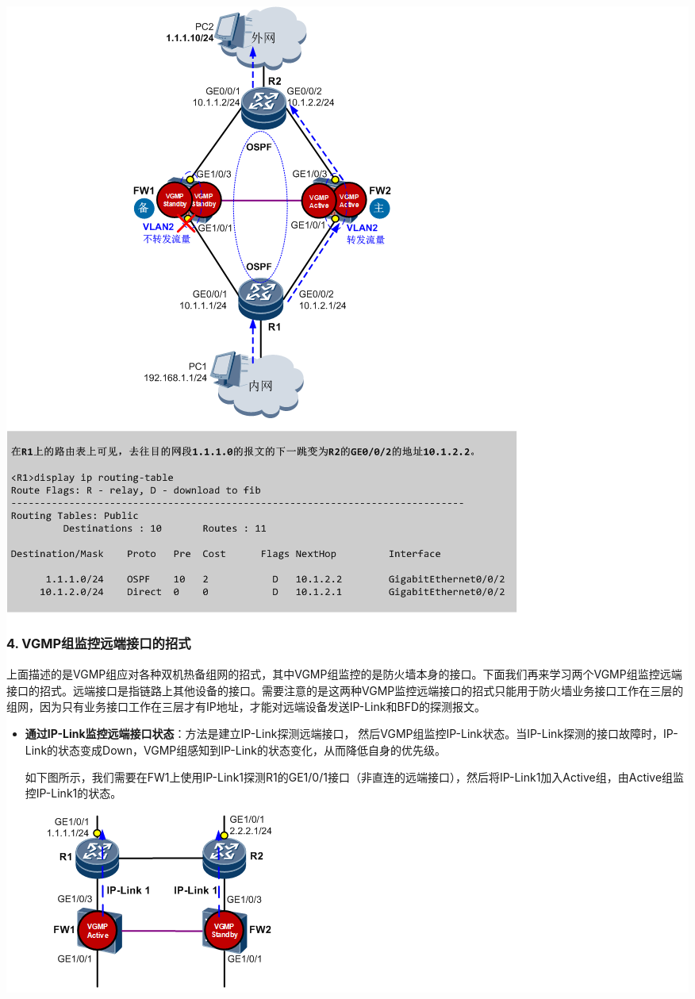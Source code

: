 ![](../images/5487f2f1ea8f8.png)

### 4. VGMP组监控远端接口的招式
上面描述的是VGMP组应对各种双机热备组网的招式，其中VGMP组监控的是防火墙本身的接口。下面我们再来学习两个VGMP组监控远端接口的招式。远端接口是指链路上其他设备的接口。需要注意的是这两种VGMP监控远端接口的招式只能用于防火墙业务接口工作在三层的组网，因为只有业务接口工作在三层才有IP地址，才能对远端设备发送IP-Link和BFD的探测报文。

- **通过IP-Link监控远端接口状态**：方法是建立IP-Link探测远端接口， 然后VGMP组监控IP-Link状态。当IP-Link探测的接口故障时，IP-Link的状态变成Down，VGMP组感知到IP-Link的状态变化，从而降低自身的优先级。

    如下图所示，我们需要在FW1上使用IP-Link1探测R1的GE1/0/1接口（非直连的远端接口），然后将IP-Link1加入Active组，由Active组监控IP-Link1的状态。

    ![](../images/5487f30277bf5.png)
